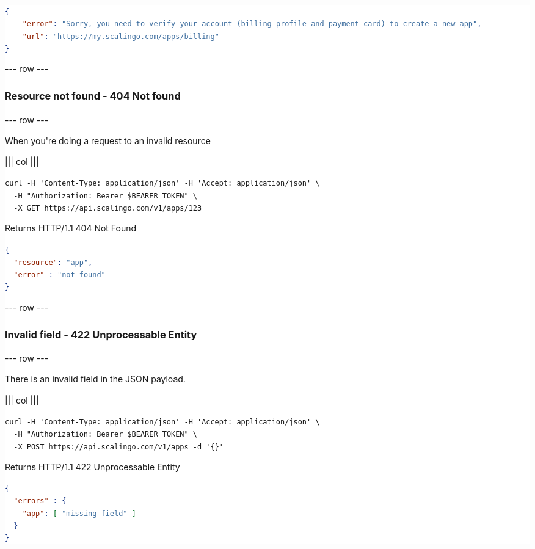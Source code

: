 ```json
{
    "error": "Sorry, you need to verify your account (billing profile and payment card) to create a new app",
    "url": "https://my.scalingo.com/apps/billing"
}
```

--- row ---

### Resource not found - 404 Not found

--- row ---

When you're doing a request to an invalid resource

||| col |||

```shell
curl -H 'Content-Type: application/json' -H 'Accept: application/json' \
  -H "Authorization: Bearer $BEARER_TOKEN" \
  -X GET https://api.scalingo.com/v1/apps/123
```

Returns HTTP/1.1 404 Not Found

```json
{
  "resource": "app",
  "error" : "not found"
}
```

--- row ---

### Invalid field - 422 Unprocessable Entity

--- row ---

There is an invalid field in the JSON payload.

||| col |||

```shell
curl -H 'Content-Type: application/json' -H 'Accept: application/json' \
  -H "Authorization: Bearer $BEARER_TOKEN" \
  -X POST https://api.scalingo.com/v1/apps -d '{}'
```

Returns HTTP/1.1 422 Unprocessable Entity

```json
{
  "errors" : {
    "app": [ "missing field" ]
  }
}
```
